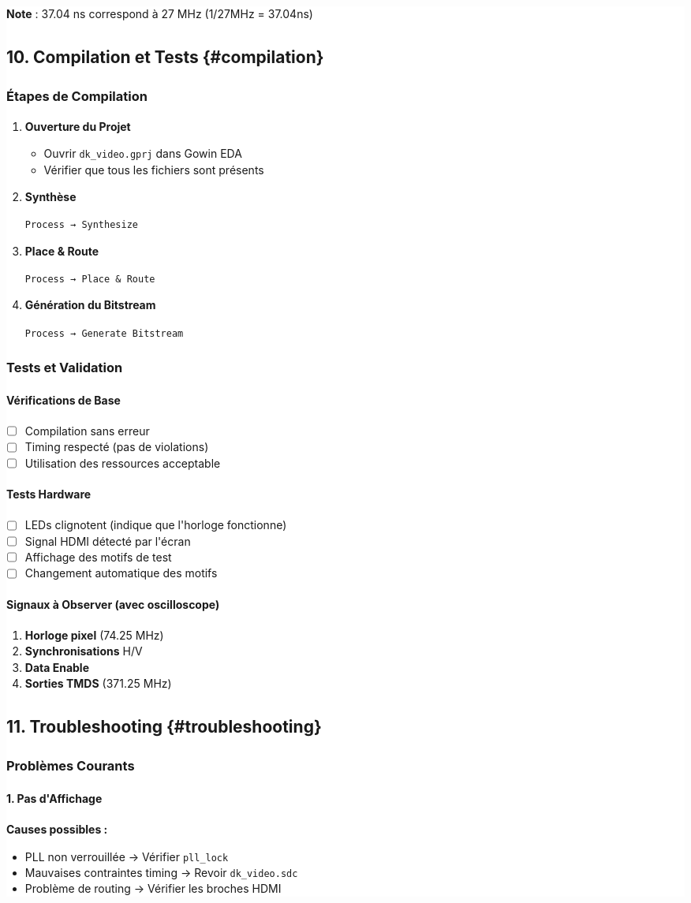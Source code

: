 **Note** : 37.04 ns correspond à 27 MHz (1/27MHz = 37.04ns)

## 10. Compilation et Tests {#compilation}

### Étapes de Compilation

1. **Ouverture du Projet**
   - Ouvrir `dk_video.gprj` dans Gowin EDA
   - Vérifier que tous les fichiers sont présents

2. **Synthèse**
   ```
   Process → Synthesize
   ```

3. **Place & Route**
   ```
   Process → Place & Route
   ```

4. **Génération du Bitstream**
   ```
   Process → Generate Bitstream
   ```

### Tests et Validation

#### Vérifications de Base
- [ ] Compilation sans erreur
- [ ] Timing respecté (pas de violations)
- [ ] Utilisation des ressources acceptable

#### Tests Hardware
- [ ] LEDs clignotent (indique que l'horloge fonctionne)
- [ ] Signal HDMI détecté par l'écran
- [ ] Affichage des motifs de test
- [ ] Changement automatique des motifs

#### Signaux à Observer (avec oscilloscope)
1. **Horloge pixel** (74.25 MHz)
2. **Synchronisations** H/V
3. **Data Enable**
4. **Sorties TMDS** (371.25 MHz)

## 11. Troubleshooting {#troubleshooting}

### Problèmes Courants

#### 1. Pas d'Affichage
**Causes possibles :**
- PLL non verrouillée → Vérifier `pll_lock`
- Mauvaises contraintes timing → Revoir `dk_video.sdc`
- Problème de routing → Vérifier les broches HDMI
